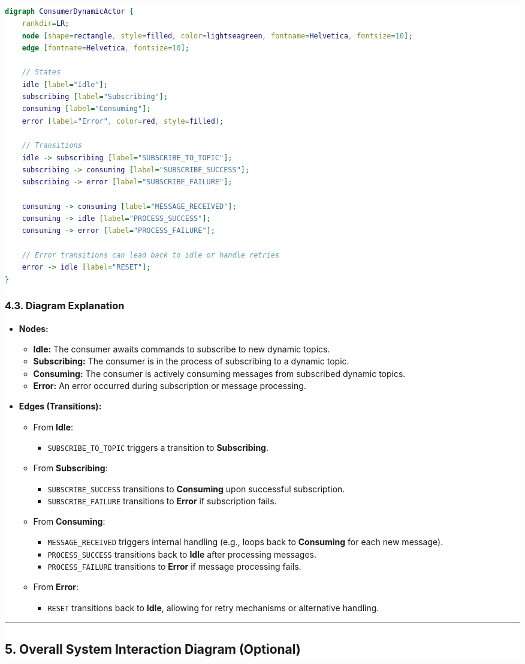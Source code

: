 ```dot
digraph ConsumerDynamicActor {
    rankdir=LR;
    node [shape=rectangle, style=filled, color=lightseagreen, fontname=Helvetica, fontsize=10];
    edge [fontname=Helvetica, fontsize=10];

    // States
    idle [label="Idle"];
    subscribing [label="Subscribing"];
    consuming [label="Consuming"];
    error [label="Error", color=red, style=filled];

    // Transitions
    idle -> subscribing [label="SUBSCRIBE_TO_TOPIC"];
    subscribing -> consuming [label="SUBSCRIBE_SUCCESS"];
    subscribing -> error [label="SUBSCRIBE_FAILURE"];
    
    consuming -> consuming [label="MESSAGE_RECEIVED"];
    consuming -> idle [label="PROCESS_SUCCESS"];
    consuming -> error [label="PROCESS_FAILURE"];

    // Error transitions can lead back to idle or handle retries
    error -> idle [label="RESET"];
}
```

### **4.3. Diagram Explanation**

- **Nodes:**
  - **Idle:** The consumer awaits commands to subscribe to new dynamic topics.
  - **Subscribing:** The consumer is in the process of subscribing to a dynamic topic.
  - **Consuming:** The consumer is actively consuming messages from subscribed dynamic topics.
  - **Error:** An error occurred during subscription or message processing.

- **Edges (Transitions):**
  - From **Idle**:
    - `SUBSCRIBE_TO_TOPIC` triggers a transition to **Subscribing**.
  
  - From **Subscribing**:
    - `SUBSCRIBE_SUCCESS` transitions to **Consuming** upon successful subscription.
    - `SUBSCRIBE_FAILURE` transitions to **Error** if subscription fails.
  
  - From **Consuming**:
    - `MESSAGE_RECEIVED` triggers internal handling (e.g., loops back to **Consuming** for each new message).
    - `PROCESS_SUCCESS` transitions back to **Idle** after processing messages.
    - `PROCESS_FAILURE` transitions to **Error** if message processing fails.
  
  - From **Error**:
    - `RESET` transitions back to **Idle**, allowing for retry mechanisms or alternative handling.

---

## **5. Overall System Interaction Diagram (Optional)**
